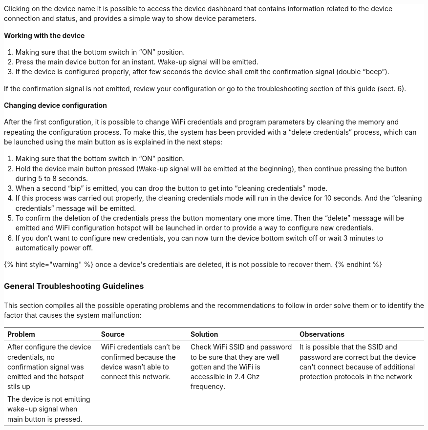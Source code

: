 Clicking on the device name it is possible to access the device dashboard that contains information related to the device connection and status, and provides a simple way to show device parameters.

**Working with the device**

1. Making sure that the bottom switch in “ON” position.
2. Press the main device button for an instant. Wake-up signal will be emitted.
3. If the device is configured properly, after few seconds the device shall emit the confirmation signal \(double “beep”\).

If the confirmation signal is not emitted, review your configuration or go to the troubleshooting section of this guide \(sect. 6\).

**Changing device configuration**

After the first configuration, it is possible to change WiFi credentials and program parameters by cleaning the memory and repeating the configuration process. To make this, the system has been provided with a “delete credentials” process, which can be launched using the main button as is explained in the next steps:

1. Making sure that the bottom switch in “ON” position.
2. Hold the device main button pressed \(Wake-up signal will be emitted at the beginning\), then continue pressing the button during 5 to 8 seconds.
3. When a second “bip” is emitted, you can drop the button to get into “cleaning credentials” mode.
4. If this process was carried out properly, the cleaning credentials mode will run in the device for 10 seconds. And the “cleaning credentials” message will be emitted.
5. To confirm the deletion of the credentials press the button momentary one more time. Then the “delete” message will be emitted and WiFi configuration hotspot will be launched in order to provide a way to configure new credentials.
6. If you don’t want to configure new credentials, you can now turn the device bottom switch off or wait 3 minutes to automatically power off.

{% hint style="warning" %}
once a device's credentials are deleted, it is not possible to recover them.
{% endhint %}

### **General Troubleshooting Guidelines**

This section compiles all the possible operating problems and the recommendations to follow in order solve them or to identify the factor that causes the system malfunction:

<table>
  <thead>
    <tr>
      <th style="text-align:left">Problem</th>
      <th style="text-align:left">Source</th>
      <th style="text-align:left">Solution</th>
      <th style="text-align:left">Observations</th>
    </tr>
  </thead>
  <tbody>
    <tr>
      <td style="text-align:left">After configure the device credentials, no confirmation signal was emitted
        and the hotspot stils up</td>
      <td style="text-align:left">WiFi credentials can&#x2019;t be confirmed because the device wasn&#x2019;t
        able to connect this network.</td>
      <td style="text-align:left">Check WiFi SSID and password to be sure that they are well gotten and
        the WiFi is accessible in 2.4 Ghz frequency.</td>
      <td style="text-align:left">It is possible that the SSID and password are correct but the device can&apos;t
        connect because of additional protection protocols in the network</td>
    </tr>
    <tr>
      <td style="text-align:left">The device is not emitting wake-up signal when main button is pressed.</td>